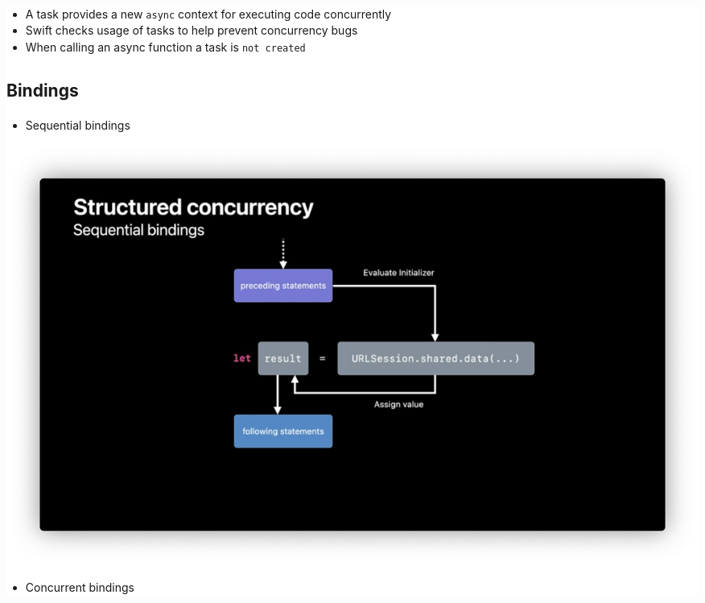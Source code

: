 - A task provides a new `async` context for executing code concurrently
- Swift checks usage of tasks to help prevent concurrency bugs
- When calling an async function a task is `not created`

## Bindings

- Sequential bindings

![](/images/2021-06-09-WWDC2021-Swift-Concurrency/sequential.png#simulator)

- Concurrent bindings
